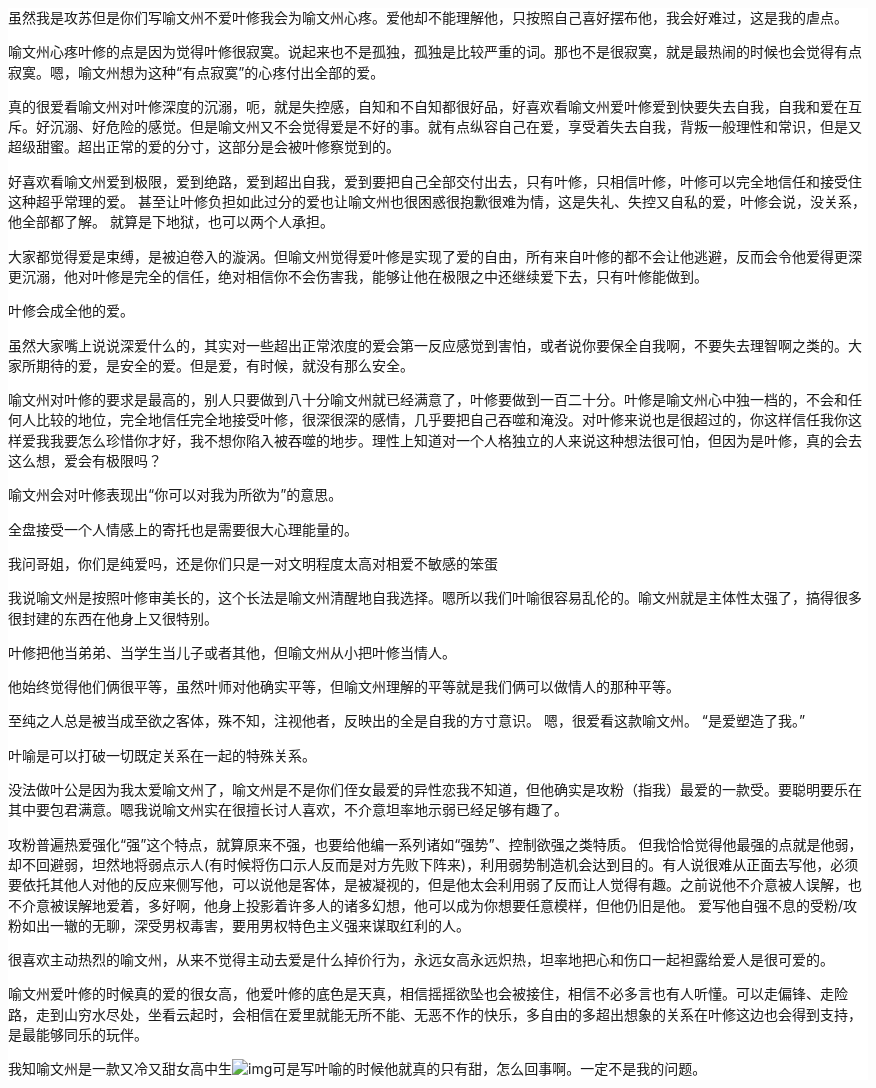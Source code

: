 虽然我是攻苏但是你们写喻文州不爱叶修我会为喻文州心疼。爱他却不能理解他，只按照自己喜好摆布他，我会好难过，这是我的虐点。

喻文州心疼叶修的点是因为觉得叶修很寂寞。说起来也不是孤独，孤独是比较严重的词。那也不是很寂寞，就是最热闹的时候也会觉得有点寂寞。嗯，喻文州想为这种“有点寂寞”的心疼付出全部的爱。

 

真的很爱看喻文州对叶修深度的沉溺，呃，就是失控感，自知和不自知都很好品，好喜欢看喻文州爱叶修爱到快要失去自我，自我和爱在互斥。好沉溺、好危险的感觉。但是喻文州又不会觉得爱是不好的事。就有点纵容自己在爱，享受着失去自我，背叛一般理性和常识，但是又超级甜蜜。超出正常的爱的分寸，这部分是会被叶修察觉到的。

好喜欢看喻文州爱到极限，爱到绝路，爱到超出自我，爱到要把自己全部交付出去，只有叶修，只相信叶修，叶修可以完全地信任和接受住这种超乎常理的爱。
甚至让叶修负担如此过分的爱也让喻文州也很困惑很抱歉很难为情，这是失礼、失控又自私的爱，叶修会说，没关系，他全部都了解。
就算是下地狱，也可以两个人承担。

大家都觉得爱是束缚，是被迫卷入的漩涡。但喻文州觉得爱叶修是实现了爱的自由，所有来自叶修的都不会让他逃避，反而会令他爱得更深更沉溺，他对叶修是完全的信任，绝对相信你不会伤害我，能够让他在极限之中还继续爱下去，只有叶修能做到。

叶修会成全他的爱。

虽然大家嘴上说说深爱什么的，其实对一些超出正常浓度的爱会第一反应感觉到害怕，或者说你要保全自我啊，不要失去理智啊之类的。大家所期待的爱，是安全的爱。但是爱，有时候，就没有那么安全。

喻文州对叶修的要求是最高的，别人只要做到八十分喻文州就已经满意了，叶修要做到一百二十分。叶修是喻文州心中独一档的，不会和任何人比较的地位，完全地信任完全地接受叶修，很深很深的感情，几乎要把自己吞噬和淹没。对叶修来说也是很超过的，你这样信任我你这样爱我我要怎么珍惜你才好，我不想你陷入被吞噬的地步。理性上知道对一个人格独立的人来说这种想法很可怕，但因为是叶修，真的会去这么想，爱会有极限吗？

喻文州会对叶修表现出“你可以对我为所欲为”的意思。

全盘接受一个人情感上的寄托也是需要很大心理能量的。

 

我问哥姐，你们是纯爱吗，还是你们只是一对文明程度太高对相爱不敏感的笨蛋

 

我说喻文州是按照叶修审美长的，这个长法是喻文州清醒地自我选择。嗯所以我们叶喻很容易乱伦的。喻文州就是主体性太强了，搞得很多很封建的东西在他身上又很特别。

叶修把他当弟弟、当学生当儿子或者其他，但喻文州从小把叶修当情人。

他始终觉得他们俩很平等，虽然叶师对他确实平等，但喻文州理解的平等就是我们俩可以做情人的那种平等。

至纯之人总是被当成至欲之客体，殊不知，注视他者，反映出的全是自我的方寸意识。
嗯，很爱看这款喻文州。
“是爱塑造了我。”

 

叶喻是可以打破一切既定关系在一起的特殊关系。

 

没法做叶公是因为我太爱喻文州了，喻文州是不是你们侄女最爱的异性恋我不知道，但他确实是攻粉（指我）最爱的一款受。要聪明要乐在其中要包君满意。嗯我说喻文州实在很擅长讨人喜欢，不介意坦率地示弱已经足够有趣了。

攻粉普遍热爱强化“强”这个特点，就算原来不强，也要给他编一系列诸如“强势”、控制欲强之类特质。
但我恰恰觉得他最强的点就是他弱，却不回避弱，坦然地将弱点示人(有时候将伤口示人反而是对方先败下阵来)，利用弱势制造机会达到目的。有人说很难从正面去写他，必须要依托其他人对他的反应来侧写他，可以说他是客体，是被凝视的，但是他太会利用弱了反而让人觉得有趣。之前说他不介意被人误解，也不介意被误解地爱着，多好啊，他身上投影着许多人的诸多幻想，他可以成为你想要任意模样，但他仍旧是他。
爱写他自强不息的受粉/攻粉如出一辙的无聊，深受男权毒害，要用男权特色主义强来谋取红利的人。

 

很喜欢主动热烈的喻文州，从来不觉得主动去爱是什么掉价行为，永远女高永远炽热，坦率地把心和伤口一起袒露给爱人是很可爱的。

喻文州爱叶修的时候真的爱的很女高，他爱叶修的底色是天真，相信摇摇欲坠也会被接住，相信不必多言也有人听懂。可以走偏锋、走险路，走到山穷水尽处，坐看云起时，会相信在爱里就能无所不能、无恶不作的快乐，多自由的多超出想象的关系在叶修这边也会得到支持，是最能够同乐的玩伴。

我知喻文州是一款又冷又甜女高中生![img](file:///C:\Users\mon\AppData\Local\Temp\ksohtml10696\wps38.png)可是写叶喻的时候他就真的只有甜，怎么回事啊。一定不是我的问题。
